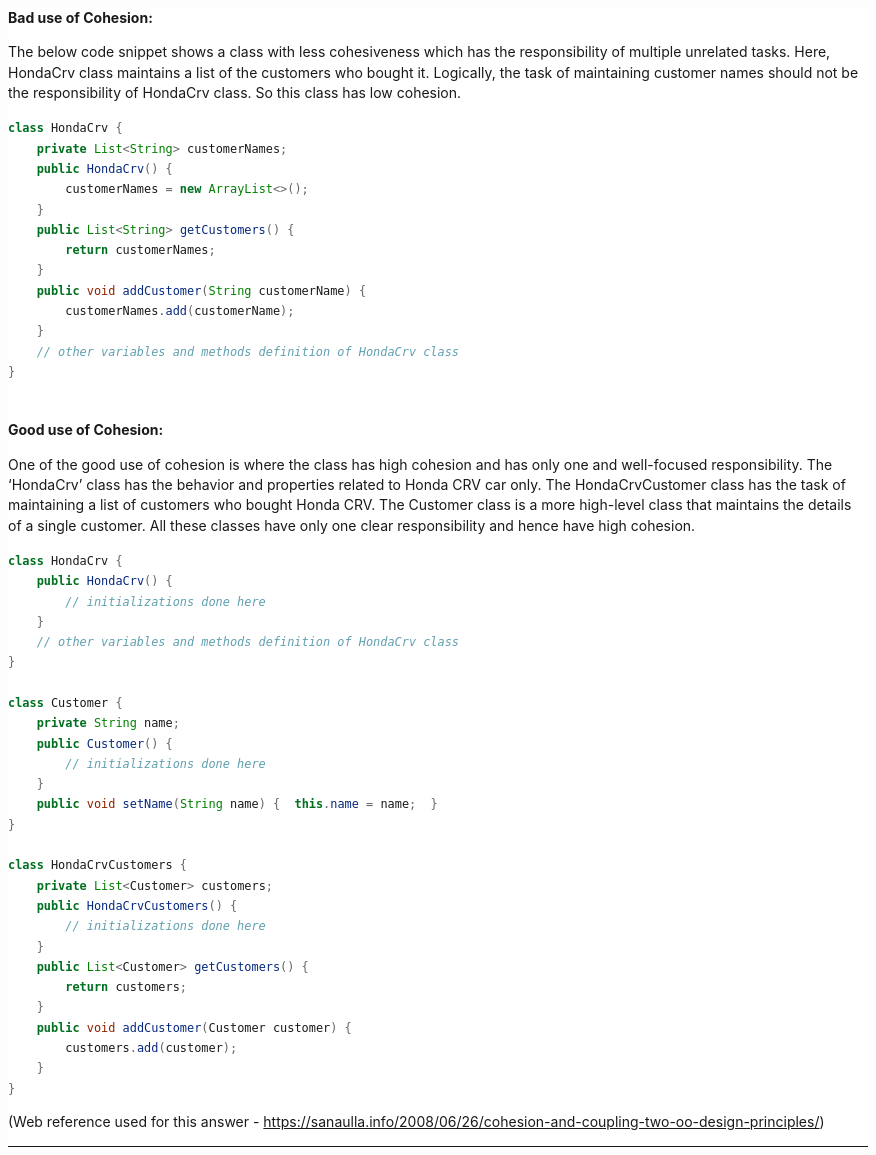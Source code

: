 #

**Bad use of Cohesion:**

The below code snippet shows a class with less cohesiveness which has the responsibility of multiple unrelated tasks. Here, HondaCrv class maintains a list of the customers who bought it. Logically, the task of maintaining customer names should not be the responsibility of HondaCrv class. So this class has low cohesion.


```java
class HondaCrv {
    private List<String> customerNames;
    public HondaCrv() {
        customerNames = new ArrayList<>();
    }
    public List<String> getCustomers() {
        return customerNames;
    }
    public void addCustomer(String customerName) {
        customerNames.add(customerName);
    }
    // other variables and methods definition of HondaCrv class
}
```
#

**Good use of Cohesion:**

One of the good use of cohesion is where the class has high cohesion and has only one and well-focused responsibility. The ‘HondaCrv’ class has the behavior and properties related to Honda CRV car only. The HondaCrvCustomer class has the task of maintaining a list of customers who bought Honda CRV. The Customer  class is a more high-level class that maintains the details of a single customer. All these classes have only one clear responsibility and hence have high cohesion.

```java
class HondaCrv {
    public HondaCrv() {
        // initializations done here
    }
    // other variables and methods definition of HondaCrv class
}

class Customer {
    private String name;
    public Customer() {
        // initializations done here
    }
    public void setName(String name) {  this.name = name;  }
}

class HondaCrvCustomers {
    private List<Customer> customers;
    public HondaCrvCustomers() {
        // initializations done here
    }
    public List<Customer> getCustomers() {
        return customers;
    }
    public void addCustomer(Customer customer) {
        customers.add(customer);
    }
}
```
(Web reference used for this answer - https://sanaulla.info/2008/06/26/cohesion-and-coupling-two-oo-design-principles/)

---